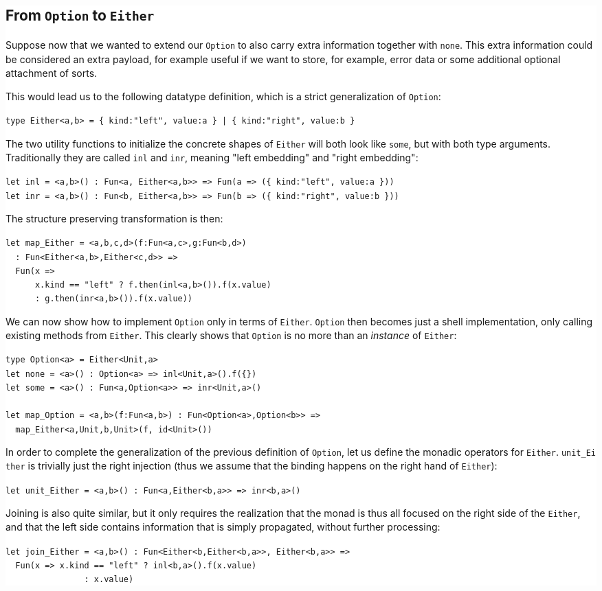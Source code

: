 ## From `Option` to `Either`

Suppose now that we wanted to extend our `Option` to also carry extra information together with `none`. This extra information could be considered an extra payload, for example useful if we want to store, for example, error data or some additional optional attachment of sorts.

This would lead us to the following datatype definition, which is a strict generalization of `Option`:

```
type Either<a,b> = { kind:"left", value:a } | { kind:"right", value:b }
```

The two utility functions to initialize the concrete shapes of `Either` will both look like `some`, but with both type arguments. Traditionally they are called `inl` and `inr`, meaning "left embedding" and "right embedding":

```
let inl = <a,b>() : Fun<a, Either<a,b>> => Fun(a => ({ kind:"left", value:a }))
let inr = <a,b>() : Fun<b, Either<a,b>> => Fun(b => ({ kind:"right", value:b }))
```

The structure preserving transformation is then:

```
let map_Either = <a,b,c,d>(f:Fun<a,c>,g:Fun<b,d>)
  : Fun<Either<a,b>,Either<c,d>> =>
  Fun(x =>
      x.kind == "left" ? f.then(inl<a,b>()).f(x.value)
      : g.then(inr<a,b>()).f(x.value))
```

We can now show how to implement `Option` only in terms of `Either`. `Option` then becomes just a shell implementation, only calling existing methods from `Either`. This clearly shows that `Option` is no more than an _instance_ of `Either`:

```
type Option<a> = Either<Unit,a>
let none = <a>() : Option<a> => inl<Unit,a>().f({})
let some = <a>() : Fun<a,Option<a>> => inr<Unit,a>()

let map_Option = <a,b>(f:Fun<a,b>) : Fun<Option<a>,Option<b>> =>
  map_Either<a,Unit,b,Unit>(f, id<Unit>())
```

In order to complete the generalization of the previous definition of `Option`, let us define the monadic operators for `Either`. `unit_Either` is trivially just the right injection (thus we assume that the binding happens on the right hand of `Either`):

```
let unit_Either = <a,b>() : Fun<a,Either<b,a>> => inr<b,a>()
```

Joining is also quite similar, but it only requires the realization that the monad is thus all focused on the right side of the `Either`, and that the left side contains information that is simply propagated, without further processing:

```
let join_Either = <a,b>() : Fun<Either<b,Either<b,a>>, Either<b,a>> =>
  Fun(x => x.kind == "left" ? inl<b,a>().f(x.value)
                : x.value)
```
